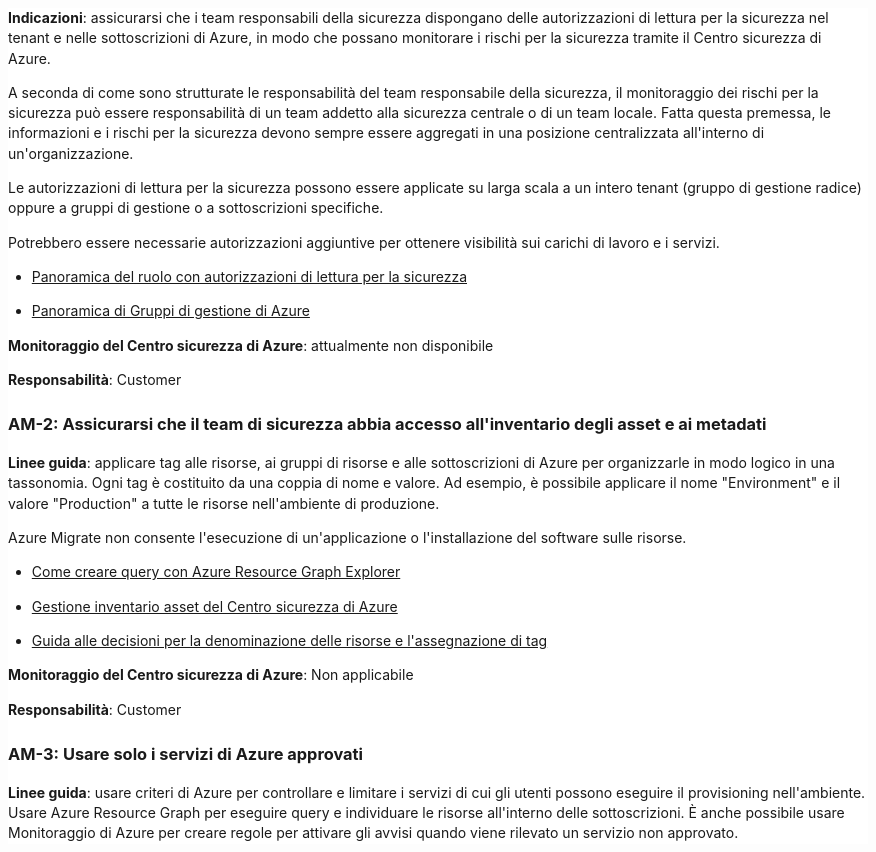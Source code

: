 **Indicazioni**: assicurarsi che i team responsabili della sicurezza dispongano delle autorizzazioni di lettura per la sicurezza nel tenant e nelle sottoscrizioni di Azure, in modo che possano monitorare i rischi per la sicurezza tramite il Centro sicurezza di Azure. 

A seconda di come sono strutturate le responsabilità del team responsabile della sicurezza, il monitoraggio dei rischi per la sicurezza può essere responsabilità di un team addetto alla sicurezza centrale o di un team locale. Fatta questa premessa, le informazioni e i rischi per la sicurezza devono sempre essere aggregati in una posizione centralizzata all'interno di un'organizzazione. 

Le autorizzazioni di lettura per la sicurezza possono essere applicate su larga scala a un intero tenant (gruppo di gestione radice) oppure a gruppi di gestione o a sottoscrizioni specifiche. 

Potrebbero essere necessarie autorizzazioni aggiuntive per ottenere visibilità sui carichi di lavoro e i servizi. 

- [Panoramica del ruolo con autorizzazioni di lettura per la sicurezza](../role-based-access-control/built-in-roles.md#security-reader)

- [Panoramica di Gruppi di gestione di Azure](../governance/management-groups/overview.md)

**Monitoraggio del Centro sicurezza di Azure**: attualmente non disponibile

**Responsabilità**: Customer

### <a name="am-2-ensure-security-team-has-access-to-asset-inventory-and-metadata"></a>AM-2: Assicurarsi che il team di sicurezza abbia accesso all'inventario degli asset e ai metadati

**Linee guida**: applicare tag alle risorse, ai gruppi di risorse e alle sottoscrizioni di Azure per organizzarle in modo logico in una tassonomia. Ogni tag è costituito da una coppia di nome e valore. Ad esempio, è possibile applicare il nome "Environment" e il valore "Production" a tutte le risorse nell'ambiente di produzione.

Azure Migrate non consente l'esecuzione di un'applicazione o l'installazione del software sulle risorse. 

- [Come creare query con Azure Resource Graph Explorer](../governance/resource-graph/first-query-portal.md) 

- [Gestione inventario asset del Centro sicurezza di Azure](../security-center/asset-inventory.md) 

- [Guida alle decisioni per la denominazione delle risorse e l'assegnazione di tag](/azure/cloud-adoption-framework/decision-guides/resource-tagging/?toc=%2fazure%2fazure-resource-manager%2fmanagement%2ftoc.json)

**Monitoraggio del Centro sicurezza di Azure**: Non applicabile

**Responsabilità**: Customer

### <a name="am-3-use-only-approved-azure-services"></a>AM-3: Usare solo i servizi di Azure approvati

**Linee guida**: usare criteri di Azure per controllare e limitare i servizi di cui gli utenti possono eseguire il provisioning nell'ambiente. Usare Azure Resource Graph per eseguire query e individuare le risorse all'interno delle sottoscrizioni. È anche possibile usare Monitoraggio di Azure per creare regole per attivare gli avvisi quando viene rilevato un servizio non approvato.

